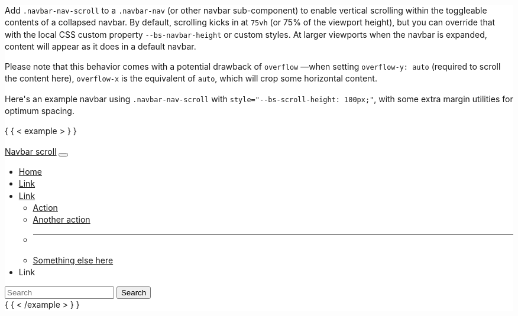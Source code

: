 Add `.navbar-nav-scroll` to a `.navbar-nav` (or other navbar sub-component) to
enable vertical scrolling within the toggleable contents of a collapsed navbar.
By default, scrolling kicks in at `75vh` (or 75% of the viewport height), but
you can override that with the local CSS custom property `--bs-navbar-height` or
custom styles. At larger viewports when the navbar is expanded, content will
appear as it does in a default navbar.

Please note that this behavior comes with a potential drawback of `overflow`
—when setting `overflow-y: auto` (required to scroll the content here),
`overflow-x` is the equivalent of `auto`, which will crop some horizontal
content.

Here's an example navbar using `.navbar-nav-scroll` with
`style="--bs-scroll-height: 100px;"`, with some extra margin utilities for
optimum spacing.

{ { < example > } }
<nav class="navbar navbar-expand-lg bg-body-tertiary">
  <div class="container-fluid">
    <a class="navbar-brand" href="#">Navbar scroll</a>
    <button class="navbar-toggler" type="button" data-bs-toggle="collapse" data-bs-target="#navbarScroll" aria-controls="navbarScroll" aria-expanded="false" aria-label="Toggle navigation">
      <span class="navbar-toggler-icon"></span>
    </button>
    <div class="collapse navbar-collapse" id="navbarScroll">
      <ul class="navbar-nav me-auto my-2 my-lg-0 navbar-nav-scroll" style="--bs-scroll-height: 100px;">
        <li class="nav-item">
          <a class="nav-link active" aria-current="page" href="#">Home</a>
        </li>
        <li class="nav-item">
          <a class="nav-link" href="#">Link</a>
        </li>
        <li class="nav-item dropdown">
          <a class="nav-link dropdown-toggle" href="#" role="button" data-bs-toggle="dropdown" aria-expanded="false">
            Link
          </a>
          <ul class="dropdown-menu">
            <li><a class="dropdown-item" href="#">Action</a></li>
            <li><a class="dropdown-item" href="#">Another action</a></li>
            <li><hr class="dropdown-divider"></li>
            <li><a class="dropdown-item" href="#">Something else here</a></li>
          </ul>
        </li>
        <li class="nav-item">
          <a class="nav-link disabled" aria-disabled="true">Link</a>
        </li>
      </ul>
      <form class="d-flex" role="search">
        <input class="form-control me-2" type="search" placeholder="Search" aria-label="Search">
        <button class="btn btn-outline-success" type="submit">Search</button>
      </form>
    </div>
  </div>
</nav>
{ { < /example > } }
